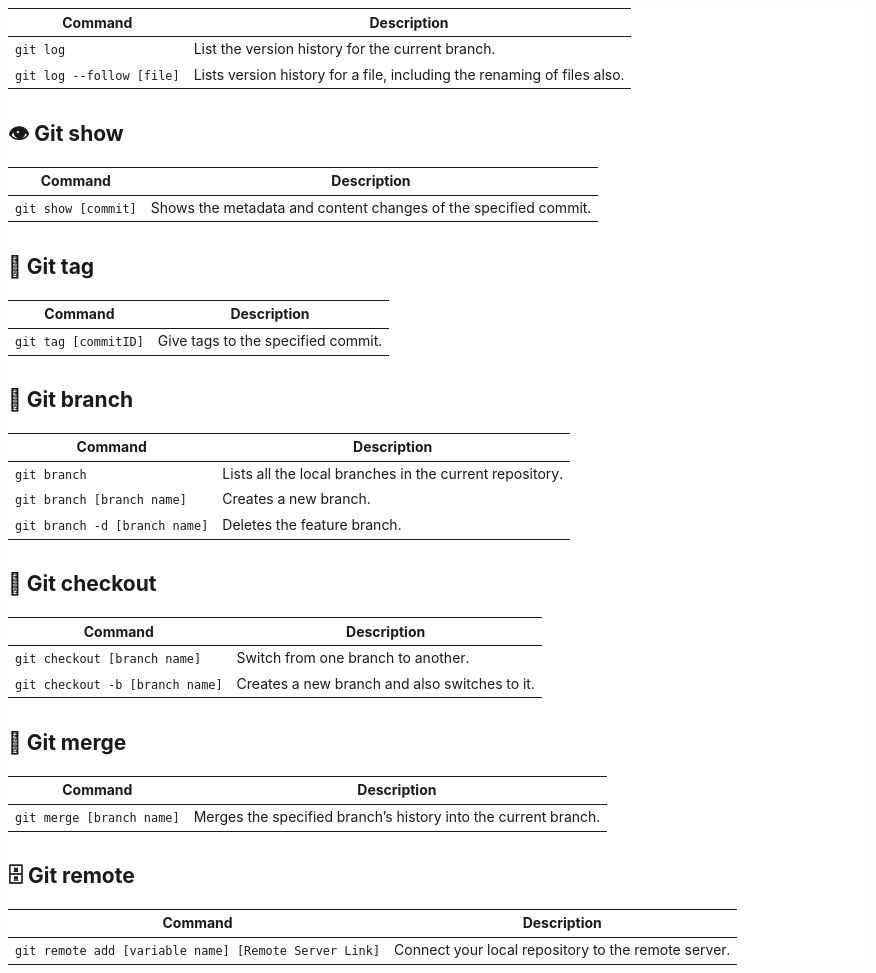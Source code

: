 | Command     | Description |
| ----------- | ----------- |
| `git log` | List the version history for the current branch.|
| `git log --follow [file]` | Lists version history for a file, including the renaming of files also.|

## :eye: Git show

| Command     | Description |
| ----------- | ----------- |
| `git show [commit]` | Shows the metadata and content changes of the specified commit.|

## :bookmark: Git tag

| Command     | Description |
| ----------- | ----------- |
| `git tag [commitID]` | Give tags to the specified commit.|

## :trident: Git branch

| Command     | Description |
| ----------- | ----------- |
| `git branch` | Lists all the local branches in the current repository.|
| `git branch [branch name]` | Creates a new branch.|
| `git branch -d [branch name]` | Deletes the feature branch.|

## :cactus: Git checkout

| Command     | Description |
| ----------- | ----------- |
| `git checkout [branch name]`    | Switch from one branch to another.|
| `git checkout -b [branch name]` | Creates a new branch and also switches to it.|

## :twisted_rightwards_arrows: Git merge

| Command     | Description |
| ----------- | ----------- |
| `git merge [branch name]` | Merges the specified branch’s history into the current branch.|

## :file_cabinet: Git remote

| Command     | Description |
| ----------- | ----------- |
| `git remote add [variable name] [Remote Server Link]` | Connect your local repository to the remote server.|
